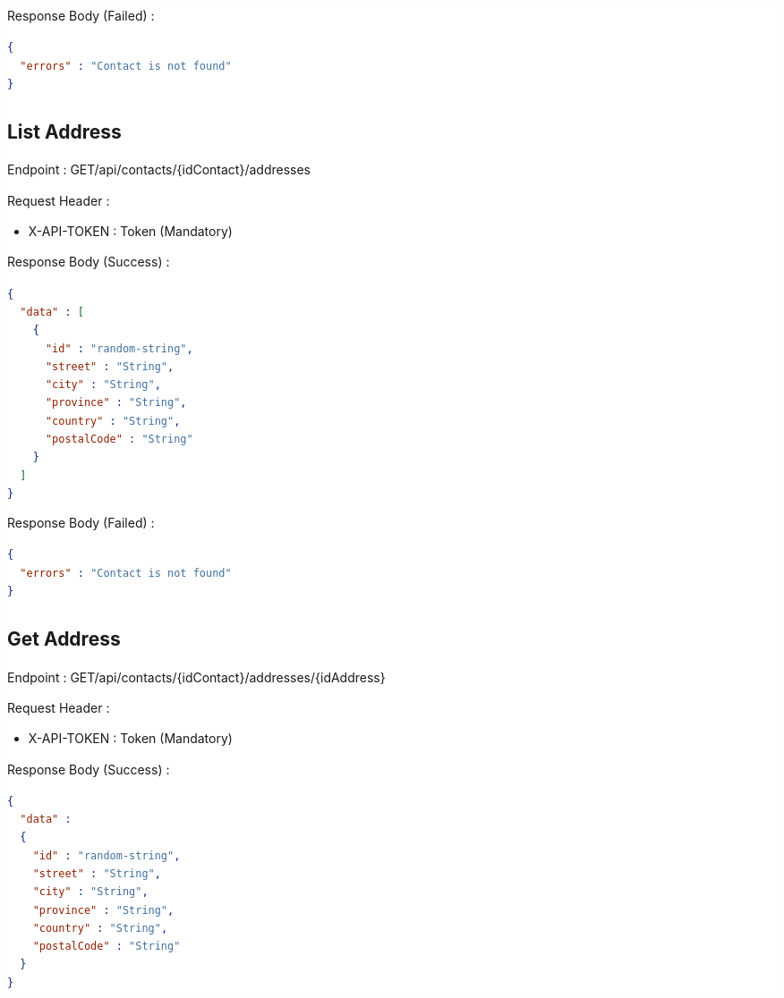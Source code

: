 Response Body (Failed) :

```json
{
  "errors" : "Contact is not found"
}
```

## List Address

Endpoint : GET/api/contacts/{idContact}/addresses

Request Header :
- X-API-TOKEN : Token (Mandatory)

Response Body (Success) :

```json
{
  "data" : [
    {
      "id" : "random-string",
      "street" : "String",
      "city" : "String",
      "province" : "String",
      "country" : "String",
      "postalCode" : "String"
    }
  ]
}
```

Response Body (Failed) :

```json
{
  "errors" : "Contact is not found"
}
```

## Get Address

Endpoint : GET/api/contacts/{idContact}/addresses/{idAddress}

Request Header :
- X-API-TOKEN : Token (Mandatory)

Response Body (Success) :

```json
{
  "data" :
  {
    "id" : "random-string",
    "street" : "String",
    "city" : "String",
    "province" : "String",
    "country" : "String",
    "postalCode" : "String"
  }
}
```
